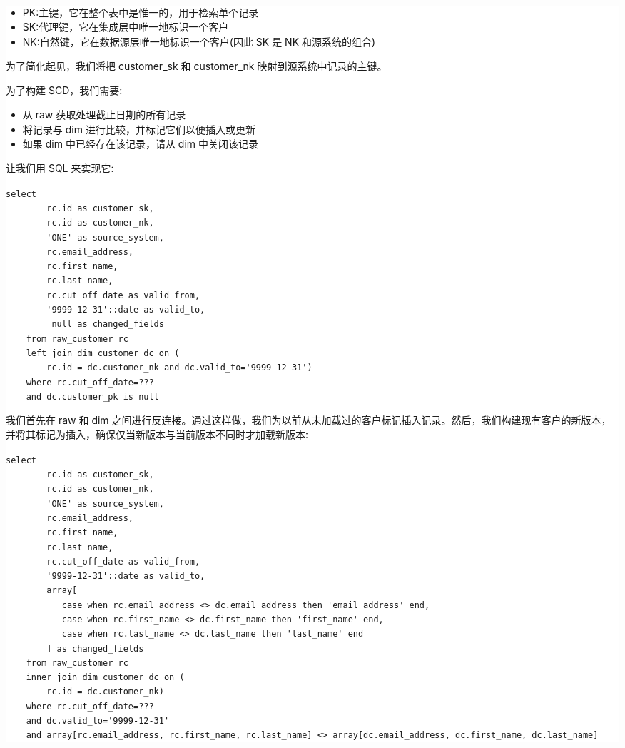 *   PK:主键，它在整个表中是惟一的，用于检索单个记录
*   SK:代理键，它在集成层中唯一地标识一个客户
*   NK:自然键，它在数据源层唯一地标识一个客户(因此 SK 是 NK 和源系统的组合)

为了简化起见，我们将把 customer_sk 和 customer_nk 映射到源系统中记录的主键。

为了构建 SCD，我们需要:

*   从 raw 获取处理截止日期的所有记录
*   将记录与 dim 进行比较，并标记它们以便插入或更新
*   如果 dim 中已经存在该记录，请从 dim 中关闭该记录

让我们用 SQL 来实现它:

```
select
        rc.id as customer_sk,
        rc.id as customer_nk,
        'ONE' as source_system,
        rc.email_address,
        rc.first_name,
        rc.last_name,
        rc.cut_off_date as valid_from,
        '9999-12-31'::date as valid_to,
         null as changed_fields
    from raw_customer rc
    left join dim_customer dc on (
        rc.id = dc.customer_nk and dc.valid_to='9999-12-31')
    where rc.cut_off_date=???
    and dc.customer_pk is null
```

我们首先在 raw 和 dim 之间进行反连接。通过这样做，我们为以前从未加载过的客户标记插入记录。然后，我们构建现有客户的新版本，并将其标记为插入，确保仅当新版本与当前版本不同时才加载新版本:

```
select
        rc.id as customer_sk,
        rc.id as customer_nk,
        'ONE' as source_system,
        rc.email_address,
        rc.first_name,
        rc.last_name,
        rc.cut_off_date as valid_from,
        '9999-12-31'::date as valid_to,
        array[
           case when rc.email_address <> dc.email_address then 'email_address' end, 
           case when rc.first_name <> dc.first_name then 'first_name' end,
           case when rc.last_name <> dc.last_name then 'last_name' end
        ] as changed_fields
    from raw_customer rc
    inner join dim_customer dc on (
        rc.id = dc.customer_nk)
    where rc.cut_off_date=???
    and dc.valid_to='9999-12-31'
    and array[rc.email_address, rc.first_name, rc.last_name] <> array[dc.email_address, dc.first_name, dc.last_name]
```
